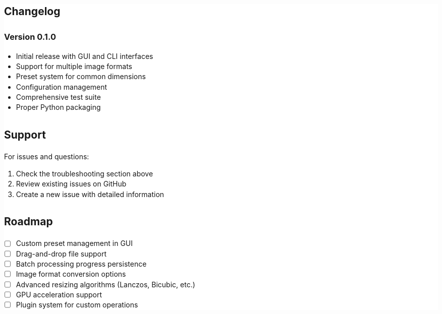 ## Changelog

### Version 0.1.0
- Initial release with GUI and CLI interfaces
- Support for multiple image formats
- Preset system for common dimensions
- Configuration management
- Comprehensive test suite
- Proper Python packaging

## Support

For issues and questions:
1. Check the troubleshooting section above
2. Review existing issues on GitHub
3. Create a new issue with detailed information

## Roadmap

- [ ] Custom preset management in GUI
- [ ] Drag-and-drop file support
- [ ] Batch processing progress persistence
- [ ] Image format conversion options
- [ ] Advanced resizing algorithms (Lanczos, Bicubic, etc.)
- [ ] GPU acceleration support
- [ ] Plugin system for custom operations